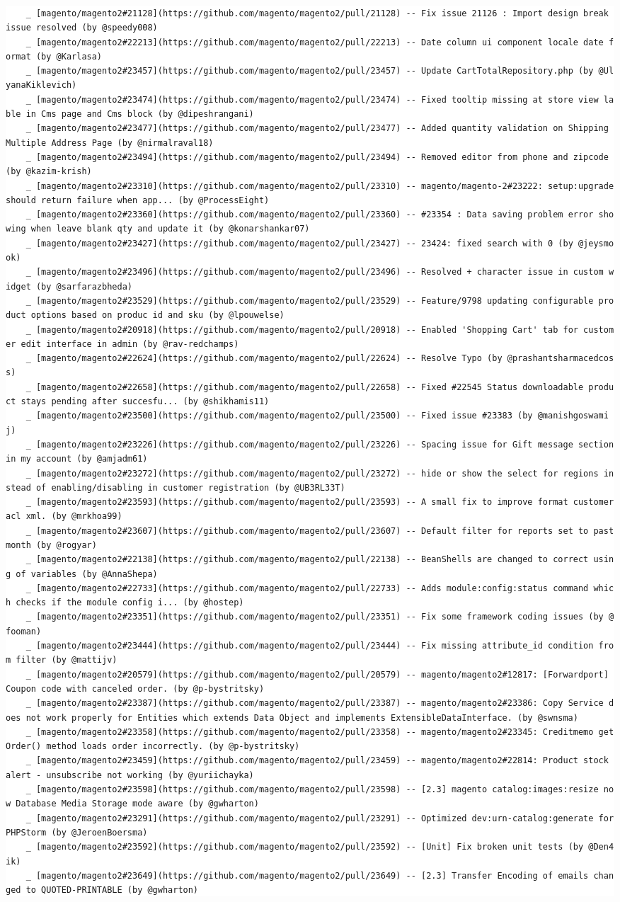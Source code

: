         _ [magento/magento2#21128](https://github.com/magento/magento2/pull/21128) -- Fix issue 21126 : Import design break issue resolved (by @speedy008)
        _ [magento/magento2#22213](https://github.com/magento/magento2/pull/22213) -- Date column ui component locale date format (by @Karlasa)
        _ [magento/magento2#23457](https://github.com/magento/magento2/pull/23457) -- Update CartTotalRepository.php (by @UlyanaKiklevich)
        _ [magento/magento2#23474](https://github.com/magento/magento2/pull/23474) -- Fixed tooltip missing at store view lable in Cms page and Cms block (by @dipeshrangani)
        _ [magento/magento2#23477](https://github.com/magento/magento2/pull/23477) -- Added quantity validation on Shipping Multiple Address Page (by @nirmalraval18)
        _ [magento/magento2#23494](https://github.com/magento/magento2/pull/23494) -- Removed editor from phone and zipcode (by @kazim-krish)
        _ [magento/magento2#23310](https://github.com/magento/magento2/pull/23310) -- magento/magento-2#23222: setup:upgrade should return failure when app... (by @ProcessEight)
        _ [magento/magento2#23360](https://github.com/magento/magento2/pull/23360) -- #23354 : Data saving problem error showing when leave blank qty and update it (by @konarshankar07)
        _ [magento/magento2#23427](https://github.com/magento/magento2/pull/23427) -- 23424: fixed search with 0 (by @jeysmook)
        _ [magento/magento2#23496](https://github.com/magento/magento2/pull/23496) -- Resolved + character issue in custom widget (by @sarfarazbheda)
        _ [magento/magento2#23529](https://github.com/magento/magento2/pull/23529) -- Feature/9798 updating configurable product options based on produc id and sku (by @lpouwelse)
        _ [magento/magento2#20918](https://github.com/magento/magento2/pull/20918) -- Enabled 'Shopping Cart' tab for customer edit interface in admin (by @rav-redchamps)
        _ [magento/magento2#22624](https://github.com/magento/magento2/pull/22624) -- Resolve Typo (by @prashantsharmacedcoss)
        _ [magento/magento2#22658](https://github.com/magento/magento2/pull/22658) -- Fixed #22545 Status downloadable product stays pending after succesfu... (by @shikhamis11)
        _ [magento/magento2#23500](https://github.com/magento/magento2/pull/23500) -- Fixed issue #23383 (by @manishgoswamij)
        _ [magento/magento2#23226](https://github.com/magento/magento2/pull/23226) -- Spacing issue for Gift message section in my account (by @amjadm61)
        _ [magento/magento2#23272](https://github.com/magento/magento2/pull/23272) -- hide or show the select for regions instead of enabling/disabling in customer registration (by @UB3RL33T)
        _ [magento/magento2#23593](https://github.com/magento/magento2/pull/23593) -- A small fix to improve format customer acl xml. (by @mrkhoa99)
        _ [magento/magento2#23607](https://github.com/magento/magento2/pull/23607) -- Default filter for reports set to past month (by @rogyar)
        _ [magento/magento2#22138](https://github.com/magento/magento2/pull/22138) -- BeanShells are changed to correct using of variables (by @AnnaShepa)
        _ [magento/magento2#22733](https://github.com/magento/magento2/pull/22733) -- Adds module:config:status command which checks if the module config i... (by @hostep)
        _ [magento/magento2#23351](https://github.com/magento/magento2/pull/23351) -- Fix some framework coding issues (by @fooman)
        _ [magento/magento2#23444](https://github.com/magento/magento2/pull/23444) -- Fix missing attribute_id condition from filter (by @mattijv)
        _ [magento/magento2#20579](https://github.com/magento/magento2/pull/20579) -- magento/magento2#12817: [Forwardport] Coupon code with canceled order. (by @p-bystritsky)
        _ [magento/magento2#23387](https://github.com/magento/magento2/pull/23387) -- magento/magento2#23386: Copy Service does not work properly for Entities which extends Data Object and implements ExtensibleDataInterface. (by @swnsma)
        _ [magento/magento2#23358](https://github.com/magento/magento2/pull/23358) -- magento/magento2#23345: Creditmemo getOrder() method loads order incorrectly. (by @p-bystritsky)
        _ [magento/magento2#23459](https://github.com/magento/magento2/pull/23459) -- magento/magento2#22814: Product stock alert - unsubscribe not working (by @yuriichayka)
        _ [magento/magento2#23598](https://github.com/magento/magento2/pull/23598) -- [2.3] magento catalog:images:resize now Database Media Storage mode aware (by @gwharton)
        _ [magento/magento2#23291](https://github.com/magento/magento2/pull/23291) -- Optimized dev:urn-catalog:generate for PHPStorm (by @JeroenBoersma)
        _ [magento/magento2#23592](https://github.com/magento/magento2/pull/23592) -- [Unit] Fix broken unit tests (by @Den4ik)
        _ [magento/magento2#23649](https://github.com/magento/magento2/pull/23649) -- [2.3] Transfer Encoding of emails changed to QUOTED-PRINTABLE (by @gwharton)